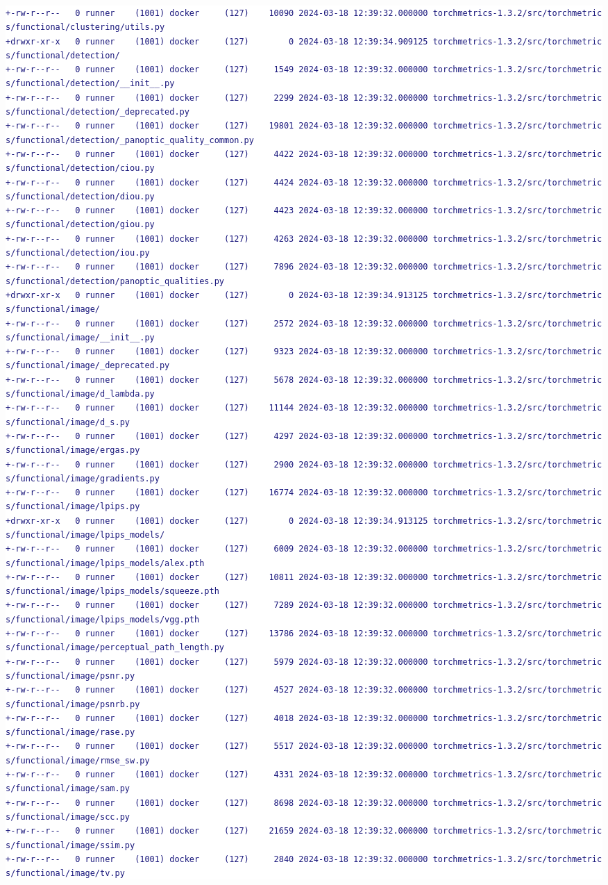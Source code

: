 ```diff
+-rw-r--r--   0 runner    (1001) docker     (127)    10090 2024-03-18 12:39:32.000000 torchmetrics-1.3.2/src/torchmetrics/functional/clustering/utils.py
+drwxr-xr-x   0 runner    (1001) docker     (127)        0 2024-03-18 12:39:34.909125 torchmetrics-1.3.2/src/torchmetrics/functional/detection/
+-rw-r--r--   0 runner    (1001) docker     (127)     1549 2024-03-18 12:39:32.000000 torchmetrics-1.3.2/src/torchmetrics/functional/detection/__init__.py
+-rw-r--r--   0 runner    (1001) docker     (127)     2299 2024-03-18 12:39:32.000000 torchmetrics-1.3.2/src/torchmetrics/functional/detection/_deprecated.py
+-rw-r--r--   0 runner    (1001) docker     (127)    19801 2024-03-18 12:39:32.000000 torchmetrics-1.3.2/src/torchmetrics/functional/detection/_panoptic_quality_common.py
+-rw-r--r--   0 runner    (1001) docker     (127)     4422 2024-03-18 12:39:32.000000 torchmetrics-1.3.2/src/torchmetrics/functional/detection/ciou.py
+-rw-r--r--   0 runner    (1001) docker     (127)     4424 2024-03-18 12:39:32.000000 torchmetrics-1.3.2/src/torchmetrics/functional/detection/diou.py
+-rw-r--r--   0 runner    (1001) docker     (127)     4423 2024-03-18 12:39:32.000000 torchmetrics-1.3.2/src/torchmetrics/functional/detection/giou.py
+-rw-r--r--   0 runner    (1001) docker     (127)     4263 2024-03-18 12:39:32.000000 torchmetrics-1.3.2/src/torchmetrics/functional/detection/iou.py
+-rw-r--r--   0 runner    (1001) docker     (127)     7896 2024-03-18 12:39:32.000000 torchmetrics-1.3.2/src/torchmetrics/functional/detection/panoptic_qualities.py
+drwxr-xr-x   0 runner    (1001) docker     (127)        0 2024-03-18 12:39:34.913125 torchmetrics-1.3.2/src/torchmetrics/functional/image/
+-rw-r--r--   0 runner    (1001) docker     (127)     2572 2024-03-18 12:39:32.000000 torchmetrics-1.3.2/src/torchmetrics/functional/image/__init__.py
+-rw-r--r--   0 runner    (1001) docker     (127)     9323 2024-03-18 12:39:32.000000 torchmetrics-1.3.2/src/torchmetrics/functional/image/_deprecated.py
+-rw-r--r--   0 runner    (1001) docker     (127)     5678 2024-03-18 12:39:32.000000 torchmetrics-1.3.2/src/torchmetrics/functional/image/d_lambda.py
+-rw-r--r--   0 runner    (1001) docker     (127)    11144 2024-03-18 12:39:32.000000 torchmetrics-1.3.2/src/torchmetrics/functional/image/d_s.py
+-rw-r--r--   0 runner    (1001) docker     (127)     4297 2024-03-18 12:39:32.000000 torchmetrics-1.3.2/src/torchmetrics/functional/image/ergas.py
+-rw-r--r--   0 runner    (1001) docker     (127)     2900 2024-03-18 12:39:32.000000 torchmetrics-1.3.2/src/torchmetrics/functional/image/gradients.py
+-rw-r--r--   0 runner    (1001) docker     (127)    16774 2024-03-18 12:39:32.000000 torchmetrics-1.3.2/src/torchmetrics/functional/image/lpips.py
+drwxr-xr-x   0 runner    (1001) docker     (127)        0 2024-03-18 12:39:34.913125 torchmetrics-1.3.2/src/torchmetrics/functional/image/lpips_models/
+-rw-r--r--   0 runner    (1001) docker     (127)     6009 2024-03-18 12:39:32.000000 torchmetrics-1.3.2/src/torchmetrics/functional/image/lpips_models/alex.pth
+-rw-r--r--   0 runner    (1001) docker     (127)    10811 2024-03-18 12:39:32.000000 torchmetrics-1.3.2/src/torchmetrics/functional/image/lpips_models/squeeze.pth
+-rw-r--r--   0 runner    (1001) docker     (127)     7289 2024-03-18 12:39:32.000000 torchmetrics-1.3.2/src/torchmetrics/functional/image/lpips_models/vgg.pth
+-rw-r--r--   0 runner    (1001) docker     (127)    13786 2024-03-18 12:39:32.000000 torchmetrics-1.3.2/src/torchmetrics/functional/image/perceptual_path_length.py
+-rw-r--r--   0 runner    (1001) docker     (127)     5979 2024-03-18 12:39:32.000000 torchmetrics-1.3.2/src/torchmetrics/functional/image/psnr.py
+-rw-r--r--   0 runner    (1001) docker     (127)     4527 2024-03-18 12:39:32.000000 torchmetrics-1.3.2/src/torchmetrics/functional/image/psnrb.py
+-rw-r--r--   0 runner    (1001) docker     (127)     4018 2024-03-18 12:39:32.000000 torchmetrics-1.3.2/src/torchmetrics/functional/image/rase.py
+-rw-r--r--   0 runner    (1001) docker     (127)     5517 2024-03-18 12:39:32.000000 torchmetrics-1.3.2/src/torchmetrics/functional/image/rmse_sw.py
+-rw-r--r--   0 runner    (1001) docker     (127)     4331 2024-03-18 12:39:32.000000 torchmetrics-1.3.2/src/torchmetrics/functional/image/sam.py
+-rw-r--r--   0 runner    (1001) docker     (127)     8698 2024-03-18 12:39:32.000000 torchmetrics-1.3.2/src/torchmetrics/functional/image/scc.py
+-rw-r--r--   0 runner    (1001) docker     (127)    21659 2024-03-18 12:39:32.000000 torchmetrics-1.3.2/src/torchmetrics/functional/image/ssim.py
+-rw-r--r--   0 runner    (1001) docker     (127)     2840 2024-03-18 12:39:32.000000 torchmetrics-1.3.2/src/torchmetrics/functional/image/tv.py
```